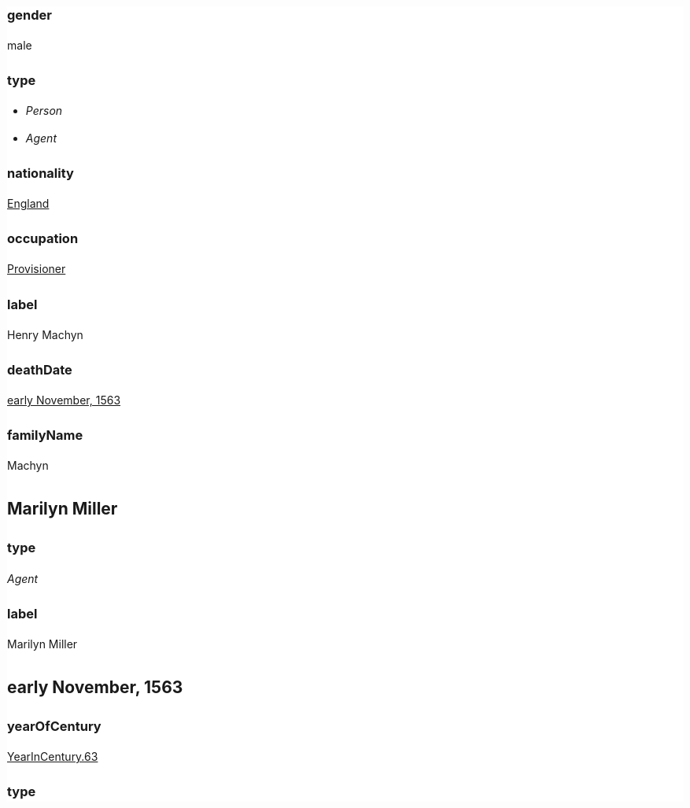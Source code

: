 ### gender


male

### type

 - *Person*

 - *Agent*

### nationality


[England](#England)

### occupation


[Provisioner](#Provisioner)

### label


Henry Machyn

### deathDate


[early November, 1563](#early-November-1563)

### familyName


Machyn

## Marilyn Miller

### type


*Agent*

### label


Marilyn Miller

## early November, 1563

### yearOfCentury


[YearInCentury.63](#YearInCentury.63)

### type
